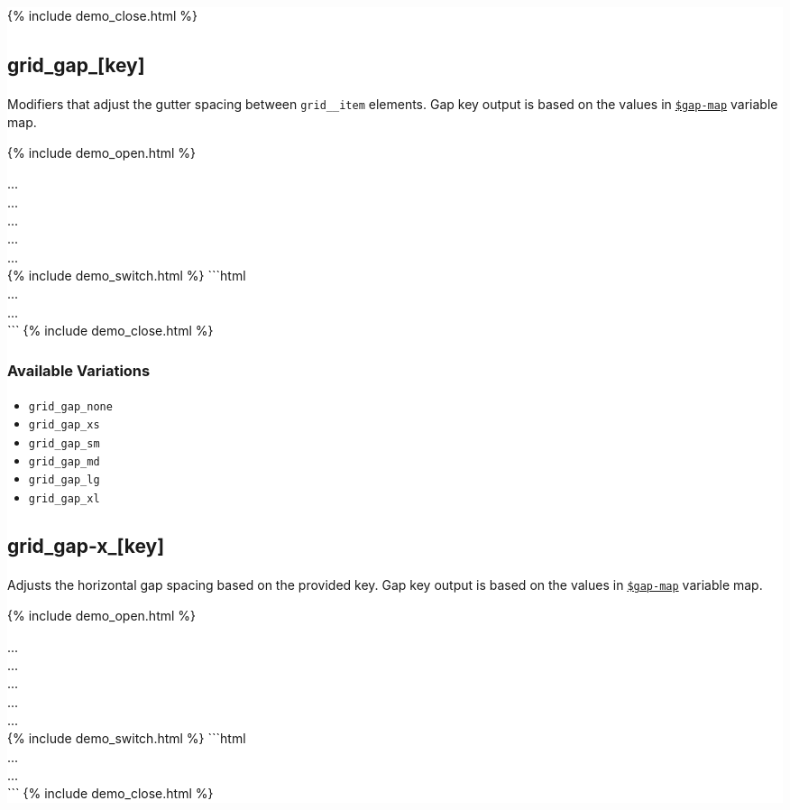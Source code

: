 {% include demo_close.html %}

## grid_gap_[key]

Modifiers that adjust the gutter spacing between `grid__item` elements. Gap key output is based on the values in [`$gap-map`](#gap-scale) variable map.

{% include demo_open.html %}
<div class="grid grid_gap_xs">
  <div class="grid__item"><div class="box">...</div></div>
  <div class="grid__item"><div class="box">...</div></div>
  <div class="grid__item"><div class="box">...</div></div>
  <div class="grid__clear"></div>
  <div class="grid__item"><div class="box">...</div></div>
  <div class="grid__item"><div class="box">...</div></div>
</div>
{% include demo_switch.html %}
```html
<div class="grid grid_gap_xs">
  <div class="grid__item">...</div>
  <div class="grid__item">...</div>
</div>
```
{% include demo_close.html %}

### Available Variations

- `grid_gap_none`
- `grid_gap_xs`
- `grid_gap_sm`
- `grid_gap_md`
- `grid_gap_lg`
- `grid_gap_xl`

## grid_gap-x_[key]

Adjusts the horizontal gap spacing based on the provided key. Gap key output is based on the values in [`$gap-map`](#gap-scale) variable map.

{% include demo_open.html %}
<div class="grid grid_gap-x_xs">
  <div class="grid__item"><div class="box">...</div></div>
  <div class="grid__item"><div class="box">...</div></div>
  <div class="grid__item"><div class="box">...</div></div>
  <div class="grid__clear"></div>
  <div class="grid__item"><div class="box">...</div></div>
  <div class="grid__item"><div class="box">...</div></div>
</div>
{% include demo_switch.html %}
```html
<div class="grid grid_gap-x_xs">
  <div class="grid__item">...</div>
  <div class="grid__item">...</div>
</div>
```
{% include demo_close.html %}
